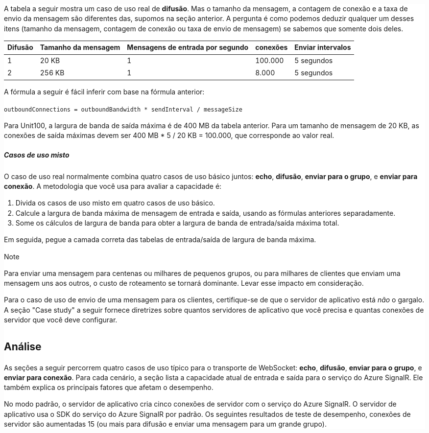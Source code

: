 A tabela a seguir mostra um caso de uso real de **difusão**. Mas o tamanho da mensagem, a contagem de conexão e a taxa de envio da mensagem são diferentes das, supomos na seção anterior. A pergunta é como podemos deduzir qualquer um desses itens (tamanho da mensagem, contagem de conexão ou taxa de envio de mensagem) se sabemos que somente dois deles.

| Difusão  | Tamanho da mensagem | Mensagens de entrada por segundo | conexões | Enviar intervalos |
|---|---------------------|--------------------------|-------------|-------------------------|
| 1 | 20 KB                | 1                        | 100\.000     | 5 segundos                      |
| 2 | 256 KB               | 1                        | 8\.000       | 5 segundos                      |

A fórmula a seguir é fácil inferir com base na fórmula anterior:

```
outboundConnections = outboundBandwidth * sendInterval / messageSize
```

Para Unit100, a largura de banda de saída máxima é de 400 MB da tabela anterior. Para um tamanho de mensagem de 20 KB, as conexões de saída máximas devem ser 400 MB \* 5 / 20 KB = 100.000, que corresponde ao valor real.

##### <a name="mixed-use-cases"></a>Casos de uso misto

O caso de uso real normalmente combina quatro casos de uso básico juntos: **echo**, **difusão**, **enviar para o grupo**, e **enviar para conexão**. A metodologia que você usa para avaliar a capacidade é:

1. Divida os casos de uso misto em quatro casos de uso básico.
1. Calcule a largura de banda máxima de mensagem de entrada e saída, usando as fórmulas anteriores separadamente.
1. Some os cálculos de largura de banda para obter a largura de banda de entrada/saída máxima total. 

Em seguida, pegue a camada correta das tabelas de entrada/saída de largura de banda máxima.

> [!NOTE]
> Para enviar uma mensagem para centenas ou milhares de pequenos grupos, ou para milhares de clientes que enviam uma mensagem uns aos outros, o custo de roteamento se tornará dominante. Levar esse impacto em consideração.

Para o caso de uso de envio de uma mensagem para os clientes, certifique-se de que o servidor de aplicativo está *não* o gargalo. A seção "Case study" a seguir fornece diretrizes sobre quantos servidores de aplicativo que você precisa e quantas conexões de servidor que você deve configurar.

## <a name="case-study"></a>Análise

As seções a seguir percorrem quatro casos de uso típico para o transporte de WebSocket: **echo**, **difusão**, **enviar para o grupo**, e **enviar para conexão**. Para cada cenário, a seção lista a capacidade atual de entrada e saída para o serviço do Azure SignalR. Ele também explica os principais fatores que afetam o desempenho.

No modo padrão, o servidor de aplicativo cria cinco conexões de servidor com o serviço do Azure SignalR. O servidor de aplicativo usa o SDK do serviço do Azure SignalR por padrão. Os seguintes resultados de teste de desempenho, conexões de servidor são aumentadas 15 (ou mais para difusão e enviar uma mensagem para um grande grupo).
